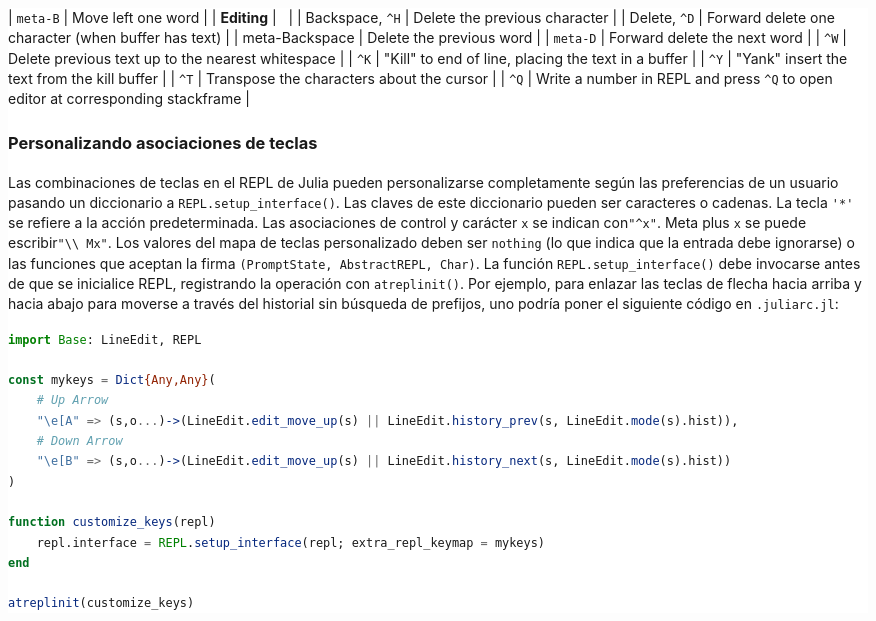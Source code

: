 | `meta-B`            | Move left one word                                                               |
| **Editing**         |                                                                                  |
| Backspace, `^H`     | Delete the previous character                                                    |
| Delete, `^D`        | Forward delete one character (when buffer has text)                              |
| meta-Backspace      | Delete the previous word                                                         |
| `meta-D`            | Forward delete the next word                                                     |
| `^W`                | Delete previous text up to the nearest whitespace                                |
| `^K`                | "Kill" to end of line, placing the text in a buffer                              |
| `^Y`                | "Yank" insert the text from the kill buffer                                      |
| `^T`                | Transpose the characters about the cursor                                        |
| `^Q`                | Write a number in REPL and press `^Q` to open editor at corresponding stackframe |


### Personalizando asociaciones de teclas

Las combinaciones de teclas en el REPL de Julia pueden personalizarse completamente según las preferencias de un usuario pasando un diccionario a `REPL.setup_interface()`. Las claves de este diccionario pueden ser caracteres o cadenas. La tecla `'*'` se refiere a la acción predeterminada. Las asociaciones de control y carácter `x` se indican con` "^x" `. Meta plus `x` se puede escribir` "\\ Mx" `. Los valores del mapa de teclas personalizado deben ser ``nothing`` (lo que indica que la entrada debe ignorarse) o las funciones que aceptan la firma `(PromptState, AbstractREPL, Char)`. La función `REPL.setup_interface()` debe invocarse antes de que se inicialice REPL, registrando la operación con `atreplinit()`. Por ejemplo, para enlazar las teclas de flecha hacia arriba y hacia abajo para moverse a través del historial sin búsqueda de prefijos, uno podría poner el siguiente código en `.juliarc.jl`:

```julia
import Base: LineEdit, REPL

const mykeys = Dict{Any,Any}(
    # Up Arrow
    "\e[A" => (s,o...)->(LineEdit.edit_move_up(s) || LineEdit.history_prev(s, LineEdit.mode(s).hist)),
    # Down Arrow
    "\e[B" => (s,o...)->(LineEdit.edit_move_up(s) || LineEdit.history_next(s, LineEdit.mode(s).hist))
)

function customize_keys(repl)
    repl.interface = REPL.setup_interface(repl; extra_repl_keymap = mykeys)
end

atreplinit(customize_keys)
```
